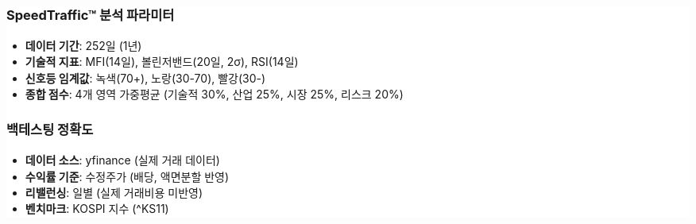 ### **SpeedTraffic™ 분석 파라미터**
- **데이터 기간**: 252일 (1년)
- **기술적 지표**: MFI(14일), 볼린저밴드(20일, 2σ), RSI(14일)
- **신호등 임계값**: 녹색(70+), 노랑(30-70), 빨강(30-)
- **종합 점수**: 4개 영역 가중평균 (기술적 30%, 산업 25%, 시장 25%, 리스크 20%)

### **백테스팅 정확도**
- **데이터 소스**: yfinance (실제 거래 데이터)
- **수익률 기준**: 수정주가 (배당, 액면분할 반영)
- **리밸런싱**: 일별 (실제 거래비용 미반영)
- **벤치마크**: KOSPI 지수 (^KS11)
